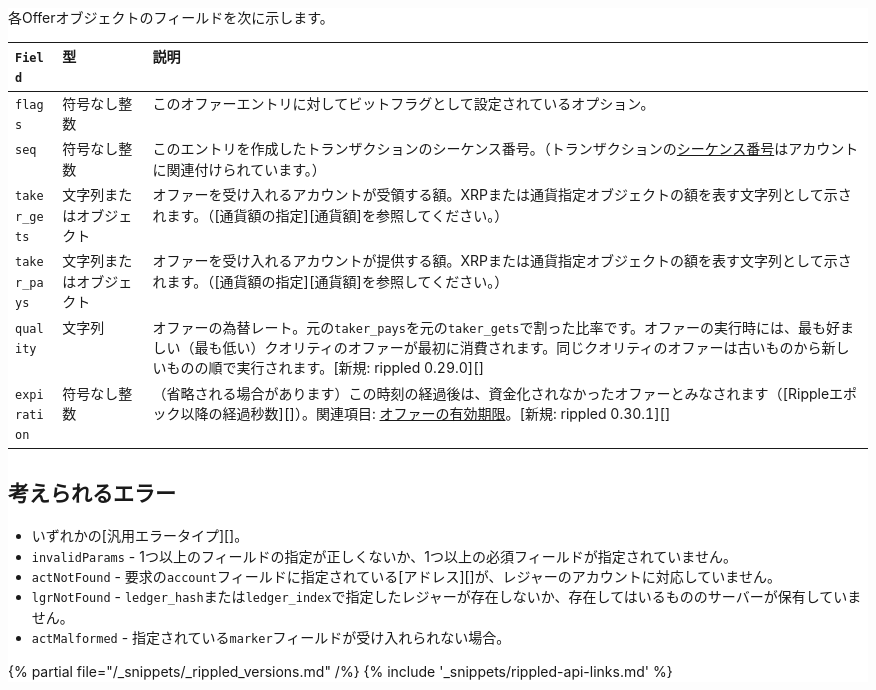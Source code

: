 
各Offerオブジェクトのフィールドを次に示します。

| `Field`      | 型               | 説明                                       |
|:-------------|:-----------------|:-------------------------------------------|
| `flags` | 符号なし整数 | このオファーエントリに対してビットフラグとして設定されているオプション。 |
| `seq` | 符号なし整数 | このエントリを作成したトランザクションのシーケンス番号。（トランザクションの[シーケンス番号](basic-data-types.html#アカウントシーケンス)はアカウントに関連付けられています。） |
| `taker_gets` | 文字列またはオブジェクト | オファーを受け入れるアカウントが受領する額。XRPまたは通貨指定オブジェクトの額を表す文字列として示されます。（[通貨額の指定][通貨額]を参照してください。） |
| `taker_pays` | 文字列またはオブジェクト | オファーを受け入れるアカウントが提供する額。XRPまたは通貨指定オブジェクトの額を表す文字列として示されます。（[通貨額の指定][通貨額]を参照してください。） |
| `quality` | 文字列 | オファーの為替レート。元の`taker_pays`を元の`taker_gets`で割った比率です。オファーの実行時には、最も好ましい（最も低い）クオリティのオファーが最初に消費されます。同じクオリティのオファーは古いものから新しいものの順で実行されます。[新規: rippled 0.29.0][] |
| `expiration` | 符号なし整数 | （省略される場合があります）この時刻の経過後は、資金化されなかったオファーとみなされます（[Rippleエポック以降の経過秒数][]）。関連項目: [オファーの有効期限](offers.html#オファーの有効期限)。[新規: rippled 0.30.1][] |

## 考えられるエラー

* いずれかの[汎用エラータイプ][]。
* `invalidParams` - 1つ以上のフィールドの指定が正しくないか、1つ以上の必須フィールドが指定されていません。
* `actNotFound` - 要求の`account`フィールドに指定されている[アドレス][]が、レジャーのアカウントに対応していません。
* `lgrNotFound` - `ledger_hash`または`ledger_index`で指定したレジャーが存在しないか、存在してはいるもののサーバーが保有していません。
* `actMalformed` - 指定されている`marker`フィールドが受け入れられない場合。


{% partial file="/_snippets/_rippled_versions.md" /%}
{% include '_snippets/rippled-api-links.md' %}
